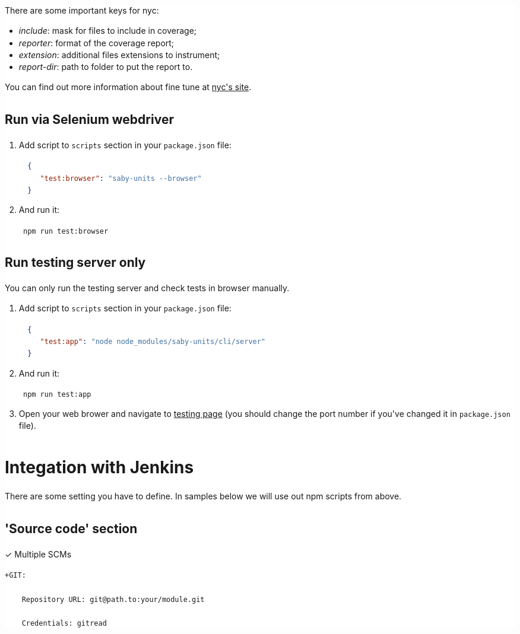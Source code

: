 There are some important keys for nyc:

- *include*: mask for files to include in coverage;
- *reporter*: format of the coverage report;
- *extension*: additional files extensions to instrument;
- *report-dir*: path to folder to put the report to.

You can find out more information about fine tune at [nyc's site](https://www.npmjs.com/package/nyc).

## Run via Selenium webdriver
1. Add script to `scripts` section in your `package.json` file:

    ```json
      {
         "test:browser": "saby-units --browser"
      }
    ```

1. And run it:

        npm run test:browser

## Run testing server only
You can only run the testing server and check tests in browser manually.

1. Add script to `scripts` section in your `package.json` file:

    ```json
      {
         "test:app": "node node_modules/saby-units/cli/server"
      }
    ```

1. And run it:

        npm run test:app

1. Open your web brower and navigate to [testing page](http://localhost:80/) (you should change the port number if you've changed it in `package.json` file).

# Integation with Jenkins
There are some setting you have to define.
In samples below we will use out npm scripts from above.

## 'Source code' section
✓ Multiple SCMs

    +GIT:

        Repository URL: git@path.to:your/module.git

        Credentials: gitread
